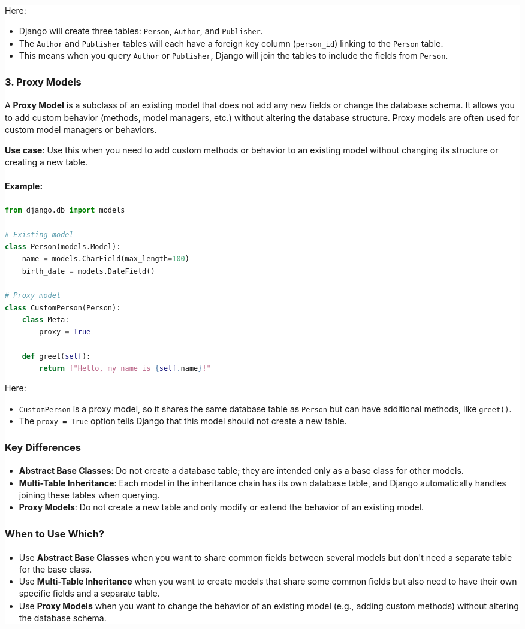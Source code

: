 Here:
- Django will create three tables: `Person`, `Author`, and `Publisher`.
- The `Author` and `Publisher` tables will each have a foreign key column (`person_id`) linking to the `Person` table.
- This means when you query `Author` or `Publisher`, Django will join the tables to include the fields from `Person`.

### 3. **Proxy Models**

A **Proxy Model** is a subclass of an existing model that does not add any new fields or change the database schema. It allows you to add custom behavior (methods, model managers, etc.) without altering the database structure. Proxy models are often used for custom model managers or behaviors.

**Use case**: Use this when you need to add custom methods or behavior to an existing model without changing its structure or creating a new table.

#### Example:

```python
from django.db import models

# Existing model
class Person(models.Model):
    name = models.CharField(max_length=100)
    birth_date = models.DateField()

# Proxy model
class CustomPerson(Person):
    class Meta:
        proxy = True

    def greet(self):
        return f"Hello, my name is {self.name}!"
```

Here:
- `CustomPerson` is a proxy model, so it shares the same database table as `Person` but can have additional methods, like `greet()`.
- The `proxy = True` option tells Django that this model should not create a new table.

### Key Differences

- **Abstract Base Classes**: Do not create a database table; they are intended only as a base class for other models.
- **Multi-Table Inheritance**: Each model in the inheritance chain has its own database table, and Django automatically handles joining these tables when querying.
- **Proxy Models**: Do not create a new table and only modify or extend the behavior of an existing model.

### When to Use Which?

- Use **Abstract Base Classes** when you want to share common fields between several models but don't need a separate table for the base class.
- Use **Multi-Table Inheritance** when you want to create models that share some common fields but also need to have their own specific fields and a separate table.
- Use **Proxy Models** when you want to change the behavior of an existing model (e.g., adding custom methods) without altering the database schema.
